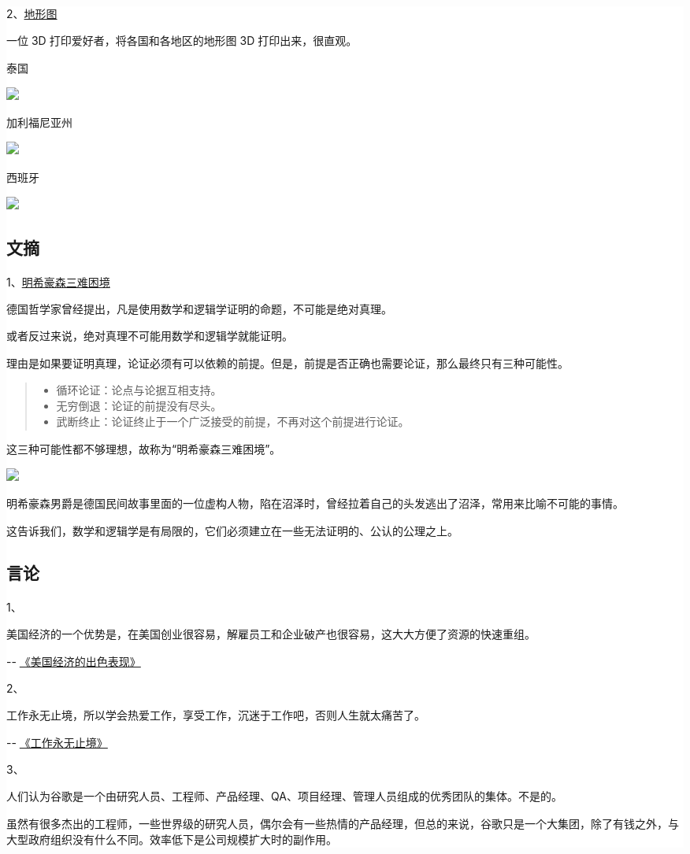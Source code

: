 2、[地形图](https://twitter.com/Locati0ns)

一位 3D 打印爱好者，将各国和各地区的地形图 3D 打印出来，很直观。

泰国

![](https://cdn.beekka.com/blogimg/asset/202203/bg2022030907.webp)

加利福尼亚州

![](https://cdn.beekka.com/blogimg/asset/202203/bg2022030908.webp)

西班牙

![](https://cdn.beekka.com/blogimg/asset/202203/bg2022030909.webp)

## 文摘

1、[明希豪森三难困境](https://zh.wikipedia.org/wiki/%E6%98%8E%E5%B8%8C%E8%B1%AA%E6%A3%AE%E4%B8%89%E9%9A%BE%E5%9B%B0%E5%A2%83)

德国哲学家曾经提出，凡是使用数学和逻辑学证明的命题，不可能是绝对真理。

或者反过来说，绝对真理不可能用数学和逻辑学就能证明。

理由是如果要证明真理，论证必须有可以依赖的前提。但是，前提是否正确也需要论证，那么最终只有三种可能性。

> - 循环论证：论点与论据互相支持。
> - 无穷倒退：论证的前提没有尽头。
> - 武断终止：论证终止于一个广泛接受的前提，不再对这个前提进行论证。

这三种可能性都不够理想，故称为“明希豪森三难困境”。

![](https://cdn.beekka.com/blogimg/asset/202305/bg2023052520.webp)

明希豪森男爵是德国民间故事里面的一位虚构人物，陷在沼泽时，曾经拉着自己的头发逃出了沼泽，常用来比喻不可能的事情。

这告诉我们，数学和逻辑学是有局限的，它们必须建立在一些无法证明的、公认的公理之上。

## 言论

1、

美国经济的一个优势是，在美国创业很容易，解雇员工和企业破产也很容易，这大大方便了资源的快速重组。

-- [《美国经济的出色表现》](https://www.economist.com/leaders/2023/04/13/the-lessons-from-americas-astonishing-economic-record)

2、

工作永无止境，所以学会热爱工作，享受工作，沉迷于工作吧，否则人生就太痛苦了。

-- [《工作永无止境》](https://patwalls.com/the-work-never-ends)

3、

人们认为谷歌是一个由研究人员、工程师、产品经理、QA、项目经理、管理人员组成的优秀团队的集体。不是的。

虽然有很多杰出的工程师，一些世界级的研究人员，偶尔会有一些热情的产品经理，但总的来说，谷歌只是一个大集团，除了有钱之外，与大型政府组织没有什么不同。效率低下是公司规模扩大时的副作用。
